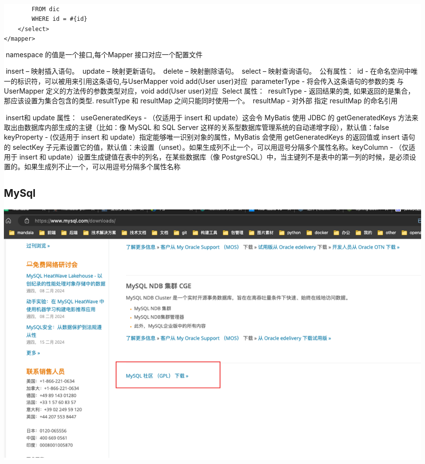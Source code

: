    ```xml-dtd
           FROM dic
           WHERE id = #{id}
       </select>
   </mapper>
   ```

​	namespace 的值是一个接口,每个Mapper 接口对应一个配置文件

​	insert – 映射插入语句。
​        update – 映射更新语句。
​        delete – 映射删除语句。
​        select – 映射查询语句。
​        公有属性：
​             id - 在命名空间中唯一的标识符，可以被用来引用这条语句,与UserMapper void add(User user)对应
​             parameterType - 将会传入这条语句的参数的类 与UserMapper 定义的方法传的参数类型对应，void add(User user)对应
​        Select 属性：
​            resultType - 返回结果的类, 如果返回的是集合，那应该设置为集合包含的类型. resultType 和 resultMap 之间只能同时使用一个。
​            resultMap - 对外部 指定 resultMap 的命名引用

​	insert和 update 属性：
​        	useGeneratedKeys - （仅适用于 insert 和 update）这会令 MyBatis 使用 JDBC 的 getGeneratedKeys 方法来取出由数据库内部生成的主键（比如：像 MySQL 和 SQL Server 这样的关系型数据库管理系统的自动递增字段），默认值：false
​        	keyProperty -  (仅适用于 insert 和 update）指定能够唯一识别对象的属性，MyBatis 会使用 getGeneratedKeys 的返回值或 insert 语句的 selectKey 子元素设置它的值，默认值：未设置（unset）。如果生成列不止一个，可以用逗号分隔多个属性名称。
​        	keyColumn	- （仅适用于 insert 和 update）设置生成键值在表中的列名，在某些数据库（像 PostgreSQL）中，当主键列不是表中的第一列的时候，是必须设置的。如果生成列不止一个，可以用逗号分隔多个属性名称

## MySql

![image-20240205143833572](/static/images/java/springboot/MySql/image-20240205143833572.png)
